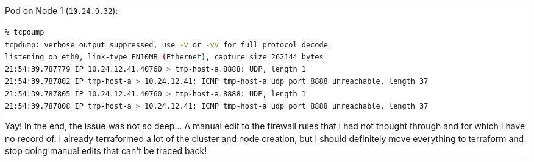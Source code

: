 Pod on Node 1 (`10.24.9.32`):

```sh
% tcpdump
tcpdump: verbose output suppressed, use -v or -vv for full protocol decode
listening on eth0, link-type EN10MB (Ethernet), capture size 262144 bytes
21:54:39.787779 IP 10.24.12.41.40760 > tmp-host-a.8888: UDP, length 1
21:54:39.787802 IP tmp-host-a > 10.24.12.41: ICMP tmp-host-a udp port 8888 unreachable, length 37
21:54:39.787805 IP 10.24.12.41.40760 > tmp-host-a.8888: UDP, length 1
21:54:39.787808 IP tmp-host-a > 10.24.12.41: ICMP tmp-host-a udp port 8888 unreachable, length 37
```

Yay! In the end, the issue was not so deep... A manual edit to the firewall
rules that I had not thought through and for which I have no record of. I
already terraformed a lot of the cluster and node creation, but I should
definitely move everything to terraform and stop doing manual edits that
can't be traced back!
